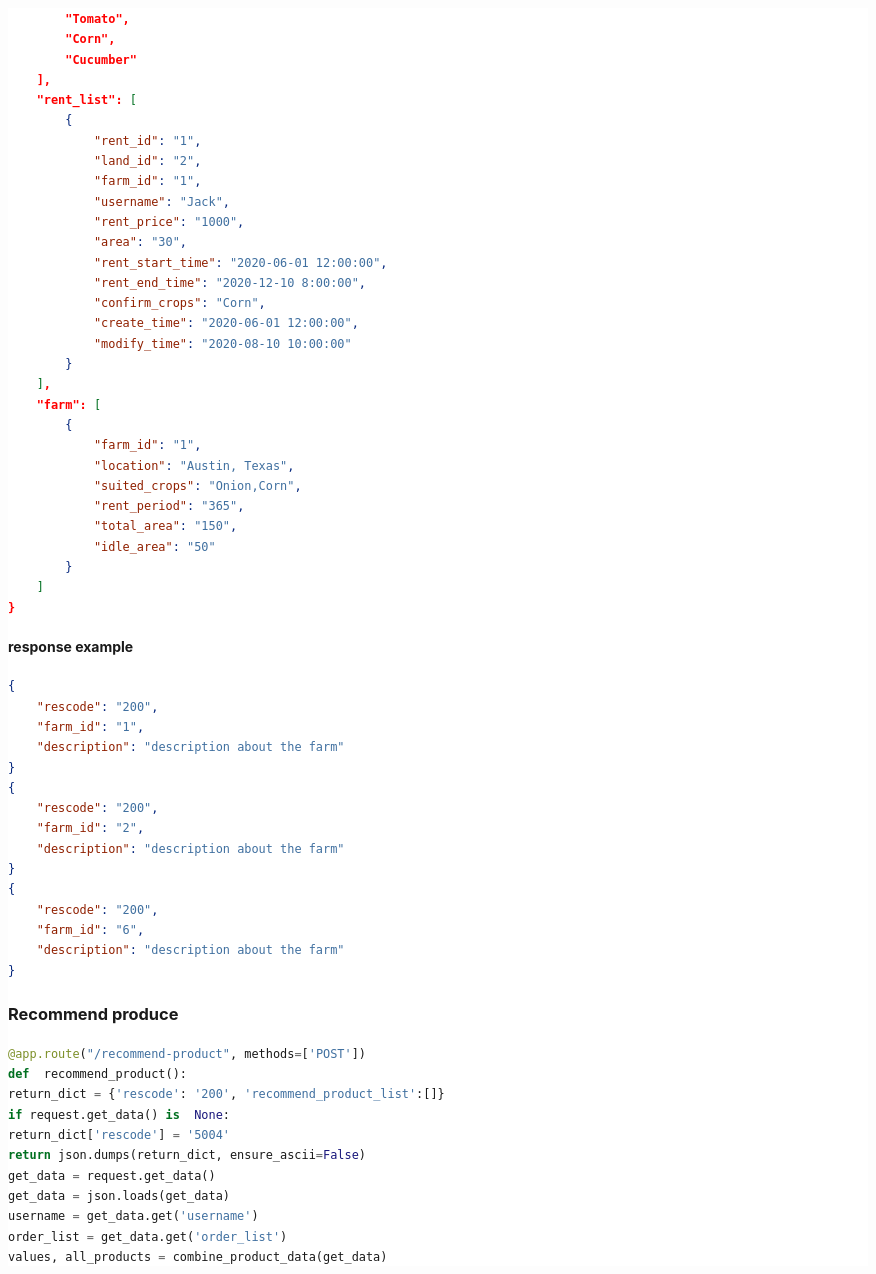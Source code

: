 ```json
        "Tomato",
        "Corn",
        "Cucumber"
    ],
    "rent_list": [
        {
            "rent_id": "1",
            "land_id": "2",
            "farm_id": "1",
            "username": "Jack",
            "rent_price": "1000",
            "area": "30",
            "rent_start_time": "2020-06-01 12:00:00",
            "rent_end_time": "2020-12-10 8:00:00",
            "confirm_crops": "Corn",
            "create_time": "2020-06-01 12:00:00",
            "modify_time": "2020-08-10 10:00:00"
        }
    ],
    "farm": [
        {
            "farm_id": "1",
            "location": "Austin, Texas",
            "suited_crops": "Onion,Corn",
            "rent_period": "365",
            "total_area": "150",
            "idle_area": "50"
        }
    ]
}
```
#### response example
```json
{
    "rescode": "200", 
    "farm_id": "1",
    "description": "description about the farm"
}
{
    "rescode": "200", 
    "farm_id": "2",
    "description": "description about the farm"
}
{
    "rescode": "200", 
    "farm_id": "6",
    "description": "description about the farm"
}
```
### Recommend produce
```python
@app.route("/recommend-product", methods=['POST'])
def  recommend_product():
return_dict = {'rescode': '200', 'recommend_product_list':[]}
if request.get_data() is  None:
return_dict['rescode'] = '5004'
return json.dumps(return_dict, ensure_ascii=False)
get_data = request.get_data()
get_data = json.loads(get_data)
username = get_data.get('username')
order_list = get_data.get('order_list')
values, all_products = combine_product_data(get_data)
```